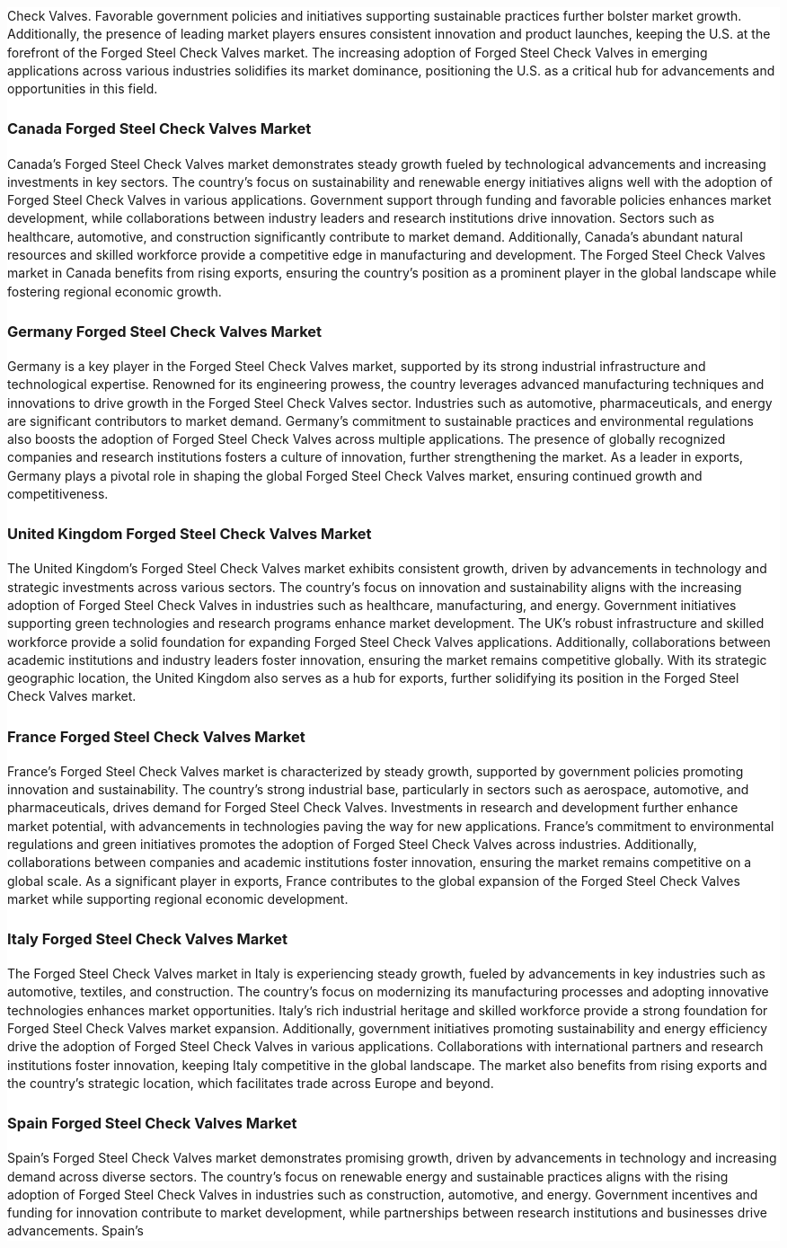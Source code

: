 Check Valves. Favorable government policies and initiatives supporting sustainable practices further bolster market growth. Additionally, the presence of leading market players ensures consistent innovation and product launches, keeping the U.S. at the forefront of the Forged Steel Check Valves market. The increasing adoption of Forged Steel Check Valves in emerging applications across various industries solidifies its market dominance, positioning the U.S. as a critical hub for advancements and opportunities in this field.</p><h3>Canada Forged Steel Check Valves Market</h3><p>Canada&rsquo;s Forged Steel Check Valves market demonstrates steady growth fueled by technological advancements and increasing investments in key sectors. The country&rsquo;s focus on sustainability and renewable energy initiatives aligns well with the adoption of Forged Steel Check Valves in various applications. Government support through funding and favorable policies enhances market development, while collaborations between industry leaders and research institutions drive innovation. Sectors such as healthcare, automotive, and construction significantly contribute to market demand. Additionally, Canada&rsquo;s abundant natural resources and skilled workforce provide a competitive edge in manufacturing and development. The Forged Steel Check Valves market in Canada benefits from rising exports, ensuring the country&rsquo;s position as a prominent player in the global landscape while fostering regional economic growth.</p><h3>Germany Forged Steel Check Valves Market</h3><p>Germany is a key player in the Forged Steel Check Valves market, supported by its strong industrial infrastructure and technological expertise. Renowned for its engineering prowess, the country leverages advanced manufacturing techniques and innovations to drive growth in the Forged Steel Check Valves sector. Industries such as automotive, pharmaceuticals, and energy are significant contributors to market demand. Germany&rsquo;s commitment to sustainable practices and environmental regulations also boosts the adoption of Forged Steel Check Valves across multiple applications. The presence of globally recognized companies and research institutions fosters a culture of innovation, further strengthening the market. As a leader in exports, Germany plays a pivotal role in shaping the global Forged Steel Check Valves market, ensuring continued growth and competitiveness.</p><h3>United Kingdom Forged Steel Check Valves Market</h3><p>The United Kingdom&rsquo;s Forged Steel Check Valves market exhibits consistent growth, driven by advancements in technology and strategic investments across various sectors. The country&rsquo;s focus on innovation and sustainability aligns with the increasing adoption of Forged Steel Check Valves in industries such as healthcare, manufacturing, and energy. Government initiatives supporting green technologies and research programs enhance market development. The UK&rsquo;s robust infrastructure and skilled workforce provide a solid foundation for expanding Forged Steel Check Valves applications. Additionally, collaborations between academic institutions and industry leaders foster innovation, ensuring the market remains competitive globally. With its strategic geographic location, the United Kingdom also serves as a hub for exports, further solidifying its position in the Forged Steel Check Valves market.</p><h3>France Forged Steel Check Valves Market</h3><p>France&rsquo;s Forged Steel Check Valves market is characterized by steady growth, supported by government policies promoting innovation and sustainability. The country&rsquo;s strong industrial base, particularly in sectors such as aerospace, automotive, and pharmaceuticals, drives demand for Forged Steel Check Valves. Investments in research and development further enhance market potential, with advancements in technologies paving the way for new applications. France&rsquo;s commitment to environmental regulations and green initiatives promotes the adoption of Forged Steel Check Valves across industries. Additionally, collaborations between companies and academic institutions foster innovation, ensuring the market remains competitive on a global scale. As a significant player in exports, France contributes to the global expansion of the Forged Steel Check Valves market while supporting regional economic development.</p><h3>Italy Forged Steel Check Valves Market</h3><p>The Forged Steel Check Valves market in Italy is experiencing steady growth, fueled by advancements in key industries such as automotive, textiles, and construction. The country&rsquo;s focus on modernizing its manufacturing processes and adopting innovative technologies enhances market opportunities. Italy&rsquo;s rich industrial heritage and skilled workforce provide a strong foundation for Forged Steel Check Valves market expansion. Additionally, government initiatives promoting sustainability and energy efficiency drive the adoption of Forged Steel Check Valves in various applications. Collaborations with international partners and research institutions foster innovation, keeping Italy competitive in the global landscape. The market also benefits from rising exports and the country&rsquo;s strategic location, which facilitates trade across Europe and beyond.</p><h3>Spain Forged Steel Check Valves Market</h3><p>Spain&rsquo;s Forged Steel Check Valves market demonstrates promising growth, driven by advancements in technology and increasing demand across diverse sectors. The country&rsquo;s focus on renewable energy and sustainable practices aligns with the rising adoption of Forged Steel Check Valves in industries such as construction, automotive, and energy. Government incentives and funding for innovation contribute to market development, while partnerships between research institutions and businesses drive advancements. Spain&rsquo;s